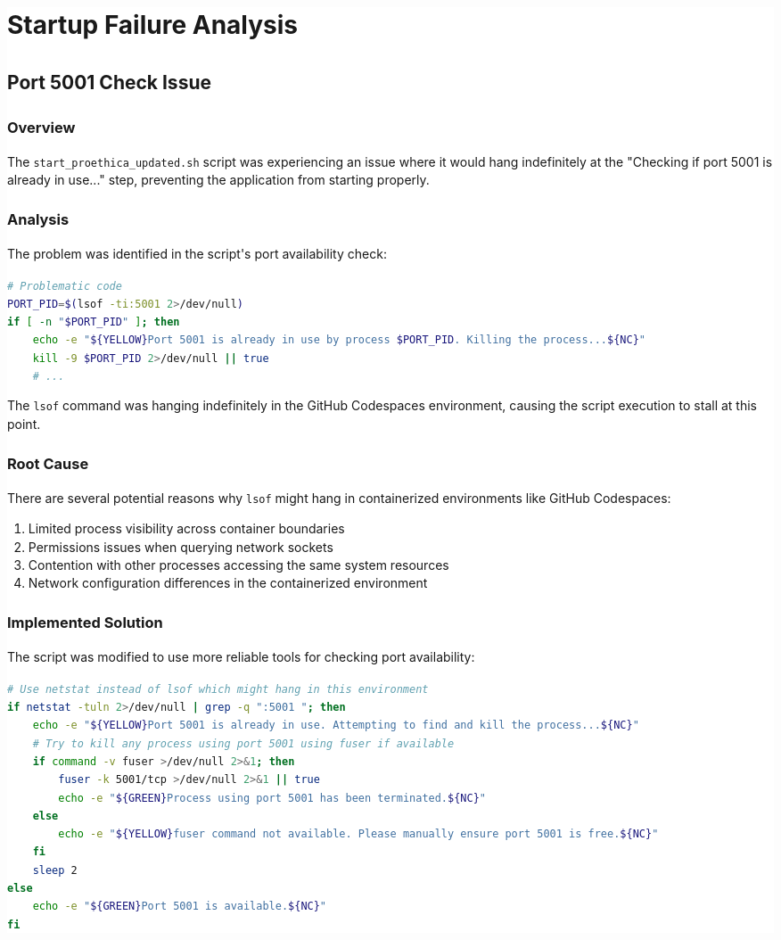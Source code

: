 # Startup Failure Analysis

## Port 5001 Check Issue

### Overview
The `start_proethica_updated.sh` script was experiencing an issue where it would hang indefinitely at the "Checking if port 5001 is already in use..." step, preventing the application from starting properly.

### Analysis
The problem was identified in the script's port availability check:

```bash
# Problematic code
PORT_PID=$(lsof -ti:5001 2>/dev/null)
if [ -n "$PORT_PID" ]; then
    echo -e "${YELLOW}Port 5001 is already in use by process $PORT_PID. Killing the process...${NC}"
    kill -9 $PORT_PID 2>/dev/null || true
    # ...
```

The `lsof` command was hanging indefinitely in the GitHub Codespaces environment, causing the script execution to stall at this point.

### Root Cause
There are several potential reasons why `lsof` might hang in containerized environments like GitHub Codespaces:
1. Limited process visibility across container boundaries
2. Permissions issues when querying network sockets
3. Contention with other processes accessing the same system resources
4. Network configuration differences in the containerized environment

### Implemented Solution
The script was modified to use more reliable tools for checking port availability:

```bash
# Use netstat instead of lsof which might hang in this environment
if netstat -tuln 2>/dev/null | grep -q ":5001 "; then
    echo -e "${YELLOW}Port 5001 is already in use. Attempting to find and kill the process...${NC}"
    # Try to kill any process using port 5001 using fuser if available
    if command -v fuser >/dev/null 2>&1; then
        fuser -k 5001/tcp >/dev/null 2>&1 || true
        echo -e "${GREEN}Process using port 5001 has been terminated.${NC}"
    else
        echo -e "${YELLOW}fuser command not available. Please manually ensure port 5001 is free.${NC}"
    fi
    sleep 2
else
    echo -e "${GREEN}Port 5001 is available.${NC}"
fi
```
